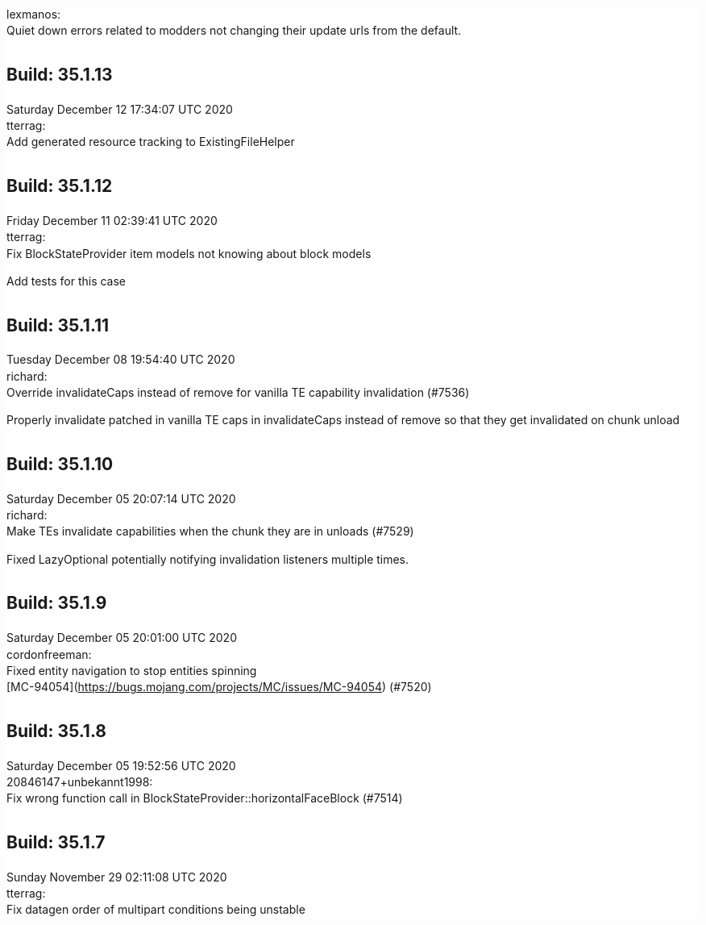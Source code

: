 lexmanos:  
Quiet down errors related to modders not changing their update urls from the default.  
  
Build: 35.1.13  
--------------  
  
Saturday December 12 17:34:07 UTC 2020  
tterrag:  
Add generated resource tracking to ExistingFileHelper  
  
Build: 35.1.12  
--------------  
  
Friday December 11 02:39:41 UTC 2020  
tterrag:  
Fix BlockStateProvider item models not knowing about block models  
  
Add tests for this case  
  
Build: 35.1.11  
--------------  
  
Tuesday December 08 19:54:40 UTC 2020  
richard:  
Override invalidateCaps instead of remove for vanilla TE capability invalidation (#7536)  
  
Properly invalidate patched in vanilla TE caps in invalidateCaps instead of remove so that they get invalidated on chunk unload  
  
Build: 35.1.10  
--------------  
  
Saturday December 05 20:07:14 UTC 2020  
richard:  
Make TEs invalidate capabilities when the chunk they are in unloads (#7529)  
  
Fixed LazyOptional potentially notifying invalidation listeners multiple times.  
  
Build: 35.1.9  
-------------  
  
Saturday December 05 20:01:00 UTC 2020  
cordonfreeman:  
Fixed entity navigation to stop entities spinning  
\[MC-94054\](https://bugs.mojang.com/projects/MC/issues/MC-94054) (#7520)  
  
Build: 35.1.8  
-------------  
  
Saturday December 05 19:52:56 UTC 2020  
20846147+unbekannt1998:  
Fix wrong function call in BlockStateProvider::horizontalFaceBlock (#7514)  
  
Build: 35.1.7  
-------------  
  
Sunday November 29 02:11:08 UTC 2020  
tterrag:  
Fix datagen order of multipart conditions being unstable  
  